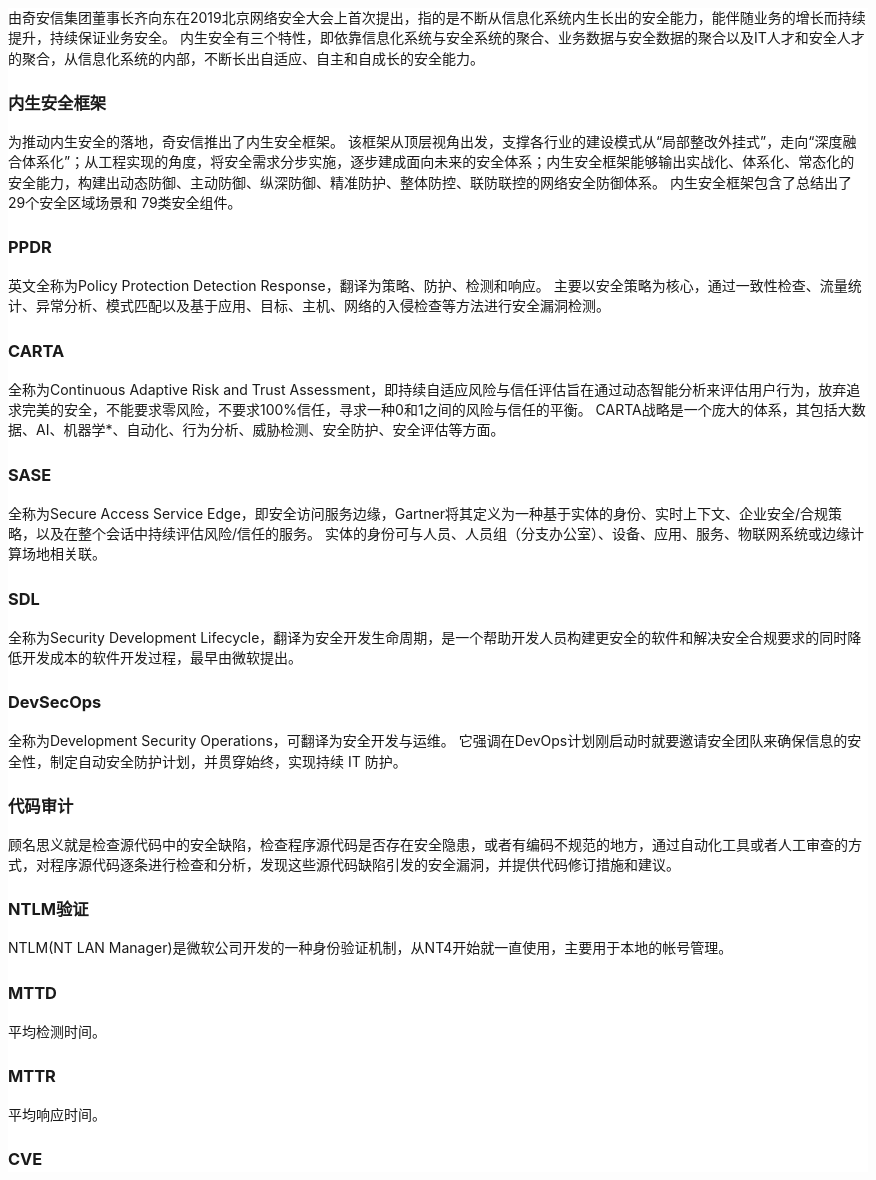 由奇安信集团董事长齐向东在2019北京网络安全大会上首次提出，指的是不断从信息化系统内生长出的安全能力，能伴随业务的增长而持续提升，持续保证业务安全。
内生安全有三个特性，即依靠信息化系统与安全系统的聚合、业务数据与安全数据的聚合以及IT人才和安全人才的聚合，从信息化系统的内部，不断长出自适应、自主和自成长的安全能力。

### 内生安全框架

为推动内生安全的落地，奇安信推出了内生安全框架。
该框架从顶层视角出发，支撑各行业的建设模式从“局部整改外挂式”，走向“深度融合体系化”；从工程实现的角度，将安全需求分步实施，逐步建成面向未来的安全体系；内生安全框架能够输出实战化、体系化、常态化的安全能力，构建出动态防御、主动防御、纵深防御、精准防护、整体防控、联防联控的网络安全防御体系。
内生安全框架包含了总结出了29个安全区域场景和 79类安全组件。

### PPDR

英文全称为Policy Protection Detection Response，翻译为策略、防护、检测和响应。
主要以安全策略为核心，通过一致性检查、流量统计、异常分析、模式匹配以及基于应用、目标、主机、网络的入侵检查等方法进行安全漏洞检测。

### CARTA

全称为Continuous Adaptive Risk and Trust Assessment，即持续自适应风险与信任评估旨在通过动态智能分析来评估用户行为，放弃追求完美的安全，不能要求零风险，不要求100%信任，寻求一种0和1之间的风险与信任的平衡。
CARTA战略是一个庞大的体系，其包括大数据、AI、机器学*、自动化、行为分析、威胁检测、安全防护、安全评估等方面。

### SASE

全称为Secure Access Service Edge，即安全访问服务边缘，Gartner将其定义为一种基于实体的身份、实时上下文、企业安全/合规策略，以及在整个会话中持续评估风险/信任的服务。
实体的身份可与人员、人员组（分支办公室）、设备、应用、服务、物联网系统或边缘计算场地相关联。

### SDL

全称为Security Development Lifecycle，翻译为安全开发生命周期，是一个帮助开发人员构建更安全的软件和解决安全合规要求的同时降低开发成本的软件开发过程，最早由微软提出。

### DevSecOps

全称为Development Security Operations，可翻译为安全开发与运维。
它强调在DevOps计划刚启动时就要邀请安全团队来确保信息的安全性，制定自动安全防护计划，并贯穿始终，实现持续 IT 防护。

### 代码审计

顾名思义就是检查源代码中的安全缺陷，检查程序源代码是否存在安全隐患，或者有编码不规范的地方，通过自动化工具或者人工审查的方式，对程序源代码逐条进行检查和分析，发现这些源代码缺陷引发的安全漏洞，并提供代码修订措施和建议。

### NTLM验证

NTLM(NT LAN Manager)是微软公司开发的一种身份验证机制，从NT4开始就一直使用，主要用于本地的帐号管理。

### MTTD

平均检测时间。

### MTTR

平均响应时间。

### CVE

